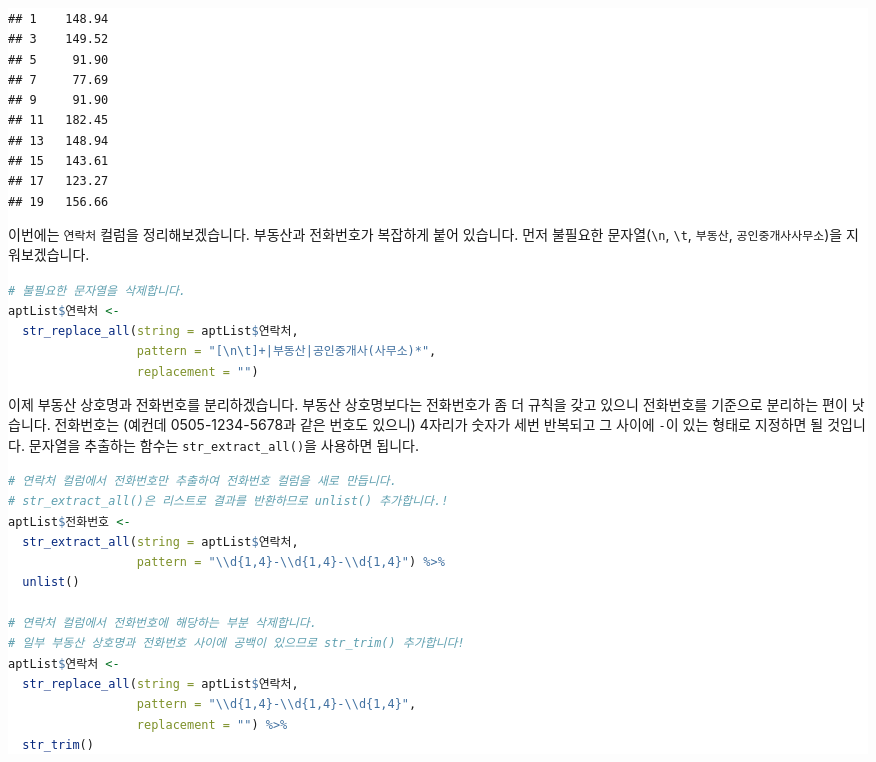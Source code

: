     ## 1    148.94
    ## 3    149.52
    ## 5     91.90
    ## 7     77.69
    ## 9     91.90
    ## 11   182.45
    ## 13   148.94
    ## 15   143.61
    ## 17   123.27
    ## 19   156.66

이번에는 `연락처` 컬럼을 정리해보겠습니다. 부동산과 전화번호가 복잡하게 붙어 있습니다. 먼저 불필요한 문자열(`\n`, `\t`, `부동산`, `공인중개사사무소`)을 지워보겠습니다.

``` r
# 불필요한 문자열을 삭제합니다.
aptList$연락처 <- 
  str_replace_all(string = aptList$연락처, 
                  pattern = "[\n\t]+|부동산|공인중개사(사무소)*",
                  replacement = "")
```

이제 부동산 상호명과 전화번호를 분리하겠습니다. 부동산 상호명보다는 전화번호가 좀 더 규칙을 갖고 있으니 전화번호를 기준으로 분리하는 편이 낫습니다. 전화번호는 (예컨데 0505-1234-5678과 같은 번호도 있으니) 4자리가 숫자가 세번 반복되고 그 사이에 `-`이 있는 형태로 지정하면 될 것입니다. 문자열을 추출하는 함수는 `str_extract_all()`을 사용하면 됩니다.

``` r
# 연락처 컬럼에서 전화번호만 추출하여 전화번호 컬럼을 새로 만듭니다.
# str_extract_all()은 리스트로 결과를 반환하므로 unlist() 추가합니다.!
aptList$전화번호 <- 
  str_extract_all(string = aptList$연락처,
                  pattern = "\\d{1,4}-\\d{1,4}-\\d{1,4}") %>% 
  unlist()

# 연락처 컬럼에서 전화번호에 해당하는 부분 삭제합니다.
# 일부 부동산 상호명과 전화번호 사이에 공백이 있으므로 str_trim() 추가합니다!
aptList$연락처 <- 
  str_replace_all(string = aptList$연락처, 
                  pattern = "\\d{1,4}-\\d{1,4}-\\d{1,4}",
                  replacement = "") %>% 
  str_trim()
```
